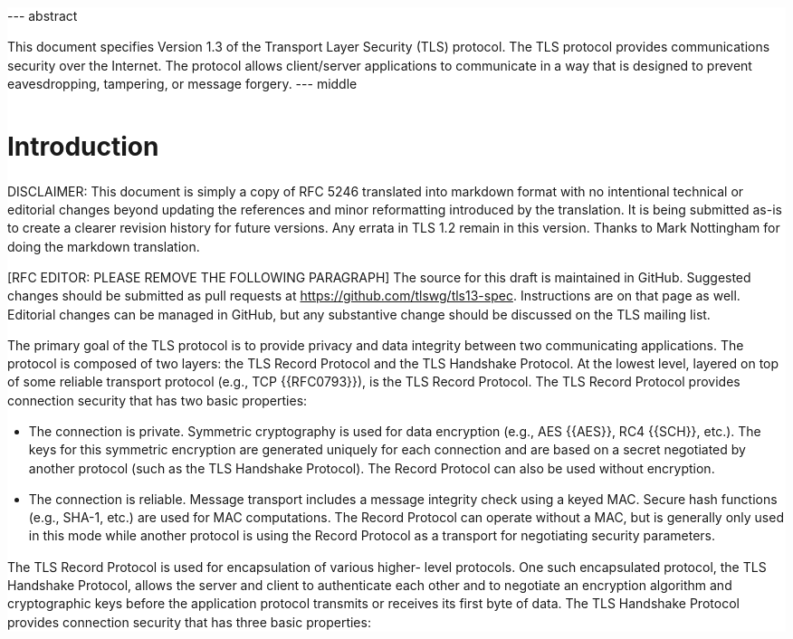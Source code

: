 

--- abstract

This document specifies Version 1.3 of the Transport Layer Security
(TLS) protocol.  The TLS protocol provides communications security
over the Internet. The protocol allows client/server applications to
communicate in a way that is designed to prevent eavesdropping,
tampering, or message forgery.
--- middle


#  Introduction

DISCLAIMER:
This document is simply a copy of RFC 5246 translated
into markdown format with no intentional technical or editorial
changes beyond updating the references and minor reformatting introduced
by the translation. It is being submitted
as-is to create a clearer revision history for future versions.
Any errata in TLS 1.2 remain in this version. Thanks to Mark
Nottingham for doing the markdown translation.

[RFC EDITOR: PLEASE REMOVE THE FOLLOWING PARAGRAPH]
The source for this draft is maintained in GitHub. Suggested changes
should be submitted as pull requests at
https://github.com/tlswg/tls13-spec. Instructions are on that page as
well. Editorial changes can be managed in GitHub, but any substantive
change should be discussed on the TLS mailing list.

The primary goal of the TLS protocol is to provide privacy and data integrity
between two communicating applications. The protocol is composed of two layers:
the TLS Record Protocol and the TLS Handshake Protocol. At the lowest level,
layered on top of some reliable transport protocol (e.g., TCP {{RFC0793}}), is
the TLS Record Protocol. The TLS Record Protocol provides connection security
that has two basic properties:

- The connection is private.  Symmetric cryptography is used for
  data encryption (e.g., AES {{AES}}, RC4 {{SCH}}, etc.).  The keys for
  this symmetric encryption are generated uniquely for each
  connection and are based on a secret negotiated by another
  protocol (such as the TLS Handshake Protocol).  The Record
  Protocol can also be used without encryption.

- The connection is reliable.  Message transport includes a message
  integrity check using a keyed MAC.  Secure hash functions (e.g.,
  SHA-1, etc.) are used for MAC computations.  The Record Protocol
  can operate without a MAC, but is generally only used in this mode
  while another protocol is using the Record Protocol as a transport
  for negotiating security parameters.

The TLS Record Protocol is used for encapsulation of various higher- level
protocols. One such encapsulated protocol, the TLS Handshake Protocol, allows
the server and client to authenticate each other and to negotiate an encryption
algorithm and cryptographic keys before the application protocol transmits or
receives its first byte of data. The TLS Handshake Protocol provides connection
security that has three basic properties:
